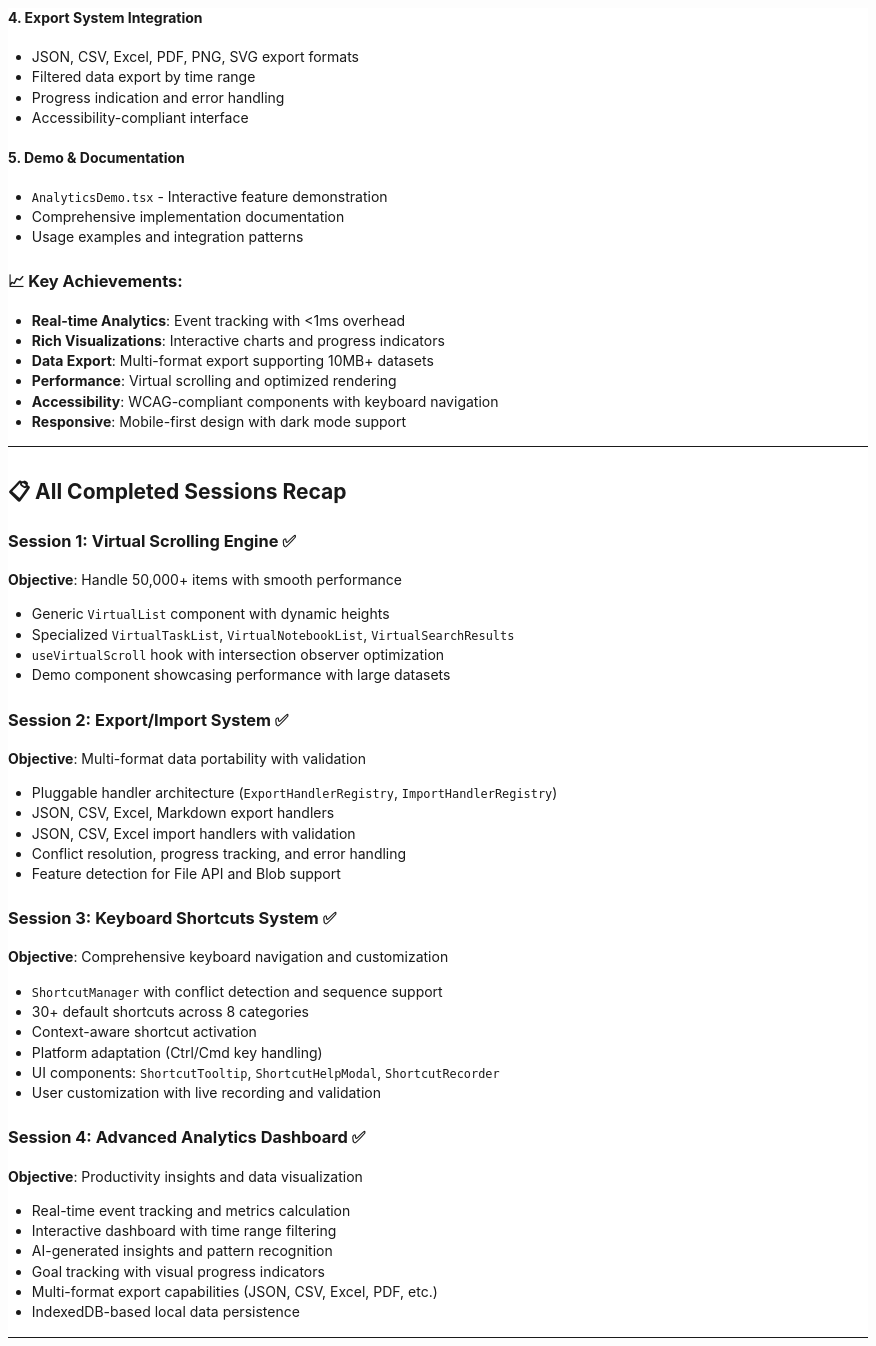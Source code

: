 #### **4. Export System Integration**
- JSON, CSV, Excel, PDF, PNG, SVG export formats
- Filtered data export by time range
- Progress indication and error handling
- Accessibility-compliant interface

#### **5. Demo & Documentation**
- `AnalyticsDemo.tsx` - Interactive feature demonstration
- Comprehensive implementation documentation
- Usage examples and integration patterns

### **📈 Key Achievements:**

- **Real-time Analytics**: Event tracking with <1ms overhead
- **Rich Visualizations**: Interactive charts and progress indicators
- **Data Export**: Multi-format export supporting 10MB+ datasets
- **Performance**: Virtual scrolling and optimized rendering
- **Accessibility**: WCAG-compliant components with keyboard navigation
- **Responsive**: Mobile-first design with dark mode support

---

## 📋 All Completed Sessions Recap

### **Session 1: Virtual Scrolling Engine** ✅
**Objective**: Handle 50,000+ items with smooth performance
- Generic `VirtualList` component with dynamic heights
- Specialized `VirtualTaskList`, `VirtualNotebookList`, `VirtualSearchResults`
- `useVirtualScroll` hook with intersection observer optimization
- Demo component showcasing performance with large datasets

### **Session 2: Export/Import System** ✅  
**Objective**: Multi-format data portability with validation
- Pluggable handler architecture (`ExportHandlerRegistry`, `ImportHandlerRegistry`)
- JSON, CSV, Excel, Markdown export handlers
- JSON, CSV, Excel import handlers with validation
- Conflict resolution, progress tracking, and error handling
- Feature detection for File API and Blob support

### **Session 3: Keyboard Shortcuts System** ✅
**Objective**: Comprehensive keyboard navigation and customization
- `ShortcutManager` with conflict detection and sequence support
- 30+ default shortcuts across 8 categories
- Context-aware shortcut activation
- Platform adaptation (Ctrl/Cmd key handling)
- UI components: `ShortcutTooltip`, `ShortcutHelpModal`, `ShortcutRecorder`
- User customization with live recording and validation

### **Session 4: Advanced Analytics Dashboard** ✅
**Objective**: Productivity insights and data visualization  
- Real-time event tracking and metrics calculation
- Interactive dashboard with time range filtering
- AI-generated insights and pattern recognition
- Goal tracking with visual progress indicators
- Multi-format export capabilities (JSON, CSV, Excel, PDF, etc.)
- IndexedDB-based local data persistence

---